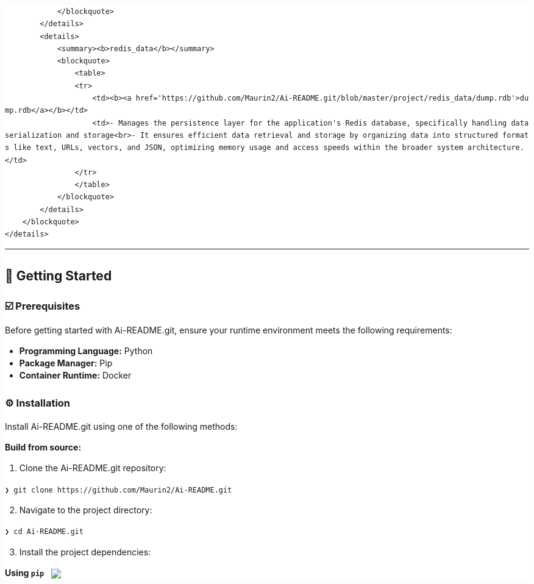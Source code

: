				</blockquote>
			</details>
			<details>
				<summary><b>redis_data</b></summary>
				<blockquote>
					<table>
					<tr>
						<td><b><a href='https://github.com/Maurin2/Ai-README.git/blob/master/project/redis_data/dump.rdb'>dump.rdb</a></b></td>
						<td>- Manages the persistence layer for the application's Redis database, specifically handling data serialization and storage<br>- It ensures efficient data retrieval and storage by organizing data into structured formats like text, URLs, vectors, and JSON, optimizing memory usage and access speeds within the broader system architecture.</td>
					</tr>
					</table>
				</blockquote>
			</details>
		</blockquote>
	</details>
</details>

---
## 🚀 Getting Started

### ☑️ Prerequisites

Before getting started with Ai-README.git, ensure your runtime environment meets the following requirements:

- **Programming Language:** Python
- **Package Manager:** Pip
- **Container Runtime:** Docker


### ⚙️ Installation

Install Ai-README.git using one of the following methods:

**Build from source:**

1. Clone the Ai-README.git repository:
```sh
❯ git clone https://github.com/Maurin2/Ai-README.git
```

2. Navigate to the project directory:
```sh
❯ cd Ai-README.git
```

3. Install the project dependencies:


**Using `pip`** &nbsp; [<img align="center" src="https://img.shields.io/badge/Pip-3776AB.svg?style={badge_style}&logo=pypi&logoColor=white" />](https://pypi.org/project/pip/)
